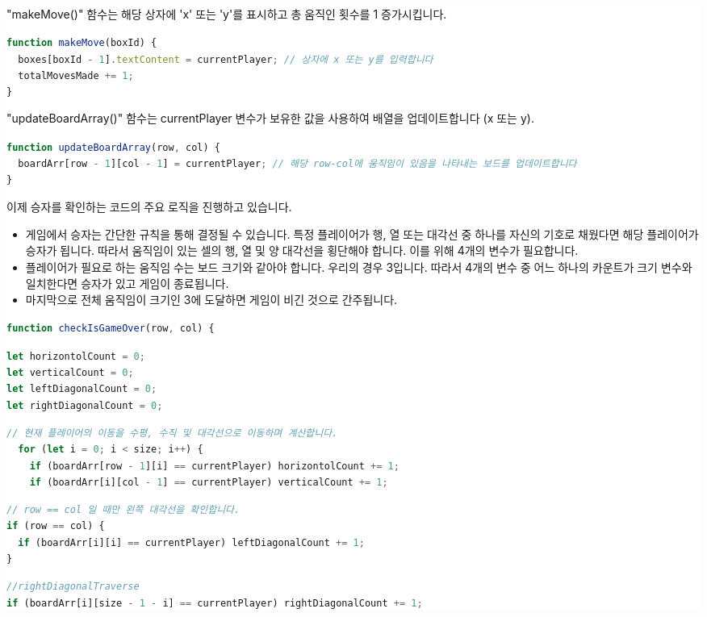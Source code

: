 "makeMove()" 함수는 해당 상자에 'x' 또는 'y'를 표시하고 총 움직인 횟수를 1 증가시킵니다.

```js
function makeMove(boxId) {
  boxes[boxId - 1].textContent = currentPlayer; // 상자에 x 또는 y를 입력합니다
  totalMovesMade += 1;
}
```

<div class="content-ad"></div>

"updateBoardArray()" 함수는 currentPlayer 변수가 보유한 값을 사용하여 배열을 업데이트합니다 (x 또는 y).

```js
function updateBoardArray(row, col) {
  boardArr[row - 1][col - 1] = currentPlayer; // 해당 row-col에 움직임이 있음을 나타내는 보드를 업데이트합니다
}
```

이제 승자를 확인하는 코드의 주요 로직을 진행하고 있습니다.

- 게임에서 승자는 간단한 규칙을 통해 결정될 수 있습니다. 특정 플레이어가 행, 열 또는 대각선 중 하나를 자신의 기호로 채웠다면 해당 플레이어가 승자가 됩니다. 따라서 움직임이 있는 셀의 행, 열 및 양 대각선을 횡단해야 합니다. 이를 위해 4개의 변수가 필요합니다.
- 플레이어가 필요로 하는 움직임 수는 보드 크기와 같아야 합니다. 우리의 경우 3입니다. 따라서 4개의 변수 중 어느 하나의 카운트가 크기 변수와 일치한다면 승자가 있고 게임이 종료됩니다.
- 마지막으로 전체 움직임이 크기인 3에 도달하면 게임이 비긴 것으로 간주됩니다.

<div class="content-ad"></div>

```js
function checkIsGameOver(row, col) {
```

```js
let horizontolCount = 0;
let verticalCount = 0;
let leftDiagonalCount = 0;
let rightDiagonalCount = 0;
```

```js
// 현재 플레이어의 이동을 수평, 수직 및 대각선으로 이동하며 계산합니다.
  for (let i = 0; i < size; i++) {
    if (boardArr[row - 1][i] == currentPlayer) horizontolCount += 1;
    if (boardArr[i][col - 1] == currentPlayer) verticalCount += 1;
```

```js
// row == col 일 때만 왼쪽 대각선을 확인합니다.
if (row == col) {
  if (boardArr[i][i] == currentPlayer) leftDiagonalCount += 1;
}
```

<div class="content-ad"></div>

```js
//rightDiagonalTraverse
if (boardArr[i][size - 1 - i] == currentPlayer) rightDiagonalCount += 1;
```
